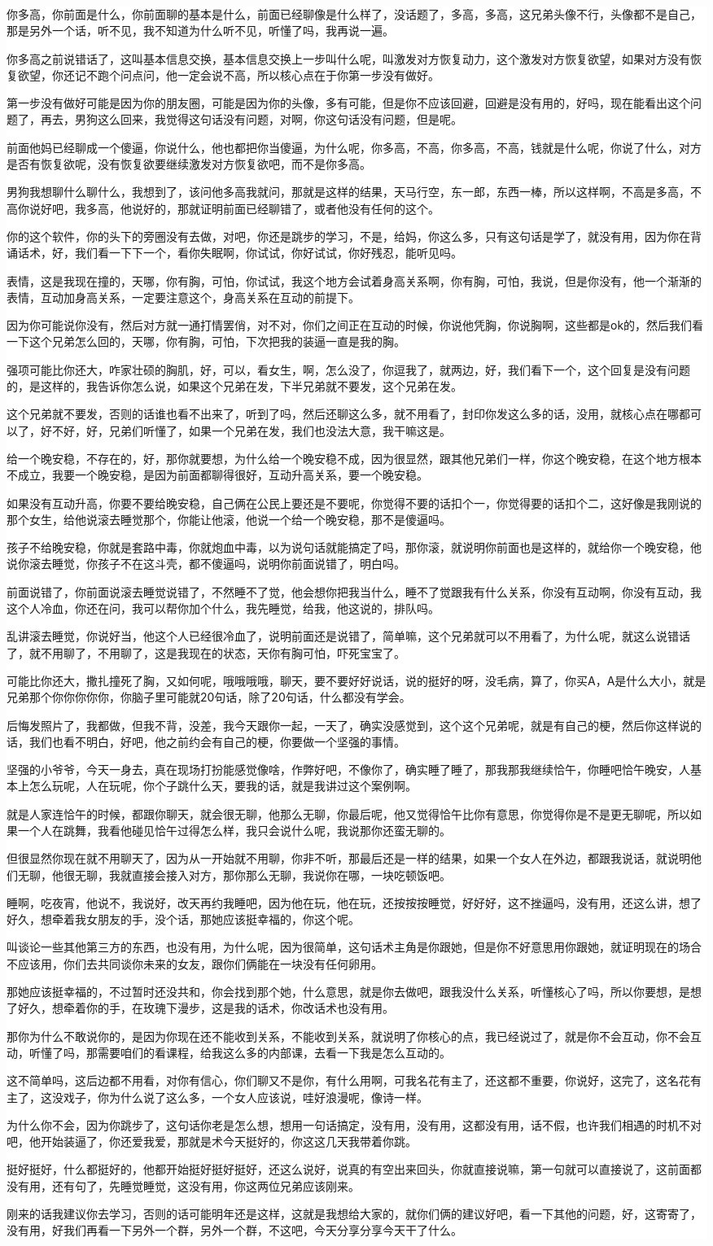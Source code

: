 你多高，你前面是什么，你前面聊的基本是什么，前面已经聊像是什么样了，没话题了，多高，多高，这兄弟头像不行，头像都不是自己，那是另外一个话，听不见，我不知道为什么听不见，听懂了吗，我再说一遍。

你多高之前说错话了，这叫基本信息交换，基本信息交换上一步叫什么呢，叫激发对方恢复动力，这个激发对方恢复欲望，如果对方没有恢复欲望，你还记不跑个问点问，他一定会说不高，所以核心点在于你第一步没有做好。

第一步没有做好可能是因为你的朋友圈，可能是因为你的头像，多有可能，但是你不应该回避，回避是没有用的，好吗，现在能看出这个问题了，再去，男狗这么回来，我觉得这句话没有问题，对啊，你这句话没有问题，但是呢。

前面他妈已经聊成一个傻逼，你说什么，他也都把你当傻逼，为什么呢，你多高，不高，你多高，不高，钱就是什么呢，你说了什么，对方是否有恢复欲呢，没有恢复欲要继续激发对方恢复欲吧，而不是你多高。

男狗我想聊什么聊什么，我想到了，该问他多高我就问，那就是这样的结果，天马行空，东一郎，东西一棒，所以这样啊，不高是多高，不高你说好吧，我多高，他说好的，那就证明前面已经聊错了，或者他没有任何的这个。

你的这个软件，你的头下的旁圈没有去做，对吧，你还是跳步的学习，不是，给妈，你这么多，只有这句话是学了，就没有用，因为你在背诵话术，好，我们看一下下一个，看你失眠啊，你试试，你好试试，你好残忍，能听见吗。

表情，这是我现在撞的，天哪，你有胸，可怕，你试试，我这个地方会试着身高关系啊，你有胸，可怕，我说，但是你没有，他一个渐渐的表情，互动加身高关系，一定要注意这个，身高关系在互动的前提下。

因为你可能说你没有，然后对方就一通打情罢俏，对不对，你们之间正在互动的时候，你说他凭胸，你说胸啊，这些都是ok的，然后我们看一下这个兄弟怎么回的，天哪，你有胸，可怕，下次把我的装逼一直是我的胸。

强项可能比你还大，咋家壮硕的胸肌，好，可以，看女生，啊，怎么没了，你逗我了，就两边，好，我们看下一个，这个回复是没有问题的，是这样的，我告诉你怎么说，如果这个兄弟在发，下半兄弟就不要发，这个兄弟在发。

这个兄弟就不要发，否则的话谁也看不出来了，听到了吗，然后还聊这么多，就不用看了，封印你发这么多的话，没用，就核心点在哪都可以了，好不好，好，兄弟们听懂了，如果一个兄弟在发，我们也没法大意，我干嘛这是。

给一个晚安稳，不存在的，好，那你就要想，为什么给一个晚安稳不成，因为很显然，跟其他兄弟们一样，你这个晚安稳，在这个地方根本不成立，我要一个晚安稳，是因为前面都聊得很好，互动升高关系，要一个晚安稳。

如果没有互动升高，你要不要给晚安稳，自己俩在公民上要还是不要呢，你觉得不要的话扣个一，你觉得要的话扣个二，这好像是我刚说的那个女生，给他说滚去睡觉那个，你能让他滚，他说一个给一个晚安稳，那不是傻逼吗。

孩子不给晚安稳，你就是套路中毒，你就炮血中毒，以为说句话就能搞定了吗，那你滚，就说明你前面也是这样的，就给你一个晚安稳，他说你滚去睡觉，你孩子不在这斗壳，都不傻逼吗，说明你前面说错了，明白吗。

前面说错了，你前面说滚去睡觉说错了，不然睡不了觉，他会想你把我当什么，睡不了觉跟我有什么关系，你没有互动啊，你没有互动，我这个人冷血，你还在问，我可以帮你加个什么，我先睡觉，给我，他这说的，排队吗。

乱讲滚去睡觉，你说好当，他这个人已经很冷血了，说明前面还是说错了，简单嘛，这个兄弟就可以不用看了，为什么呢，就这么说错话了，就不用聊了，不用聊了，这是我现在的状态，天你有胸可怕，吓死宝宝了。

可能比你还大，撒扎撞死了胸，又如何呢，哦哦哦哦，聊天，要不要好好说话，说的挺好的呀，没毛病，算了，你买A，A是什么大小，就是兄弟那个你你你你你，你脑子里可能就20句话，除了20句话，什么都没有学会。

后悔发照片了，我都做，但我不背，没差，我今天跟你一起，一天了，确实没感觉到，这个这个兄弟呢，就是有自己的梗，然后你这样说的话，我们也看不明白，好吧，他之前约会有自己的梗，你要做一个坚强的事情。

坚强的小爷爷，今天一身去，真在现场打扮能感觉像啥，作弊好吧，不像你了，确实睡了睡了，那我那我继续恰午，你睡吧恰午晚安，人基本上怎么玩呢，人在玩呢，你个子跳什么天，要我的话，就是我讲过这个案例啊。

就是人家连恰午的时候，都跟你聊天，就会很无聊，他那么无聊，你最后呢，他又觉得恰午比你有意思，你觉得你是不是更无聊呢，所以如果一个人在跳舞，我看他碰见恰午过得怎么样，我只会说什么呢，我说那你还蛮无聊的。

但很显然你现在就不用聊天了，因为从一开始就不用聊，你非不听，那最后还是一样的结果，如果一个女人在外边，都跟我说话，就说明他们无聊，他很无聊，我就直接会接入对方，那你那么无聊，我说你在哪，一块吃顿饭吧。

睡啊，吃夜宵，他说不，我说好，改天再约我睡吧，因为他在玩，他在玩，还按按按睡觉，好好好，这不挫逼吗，没有用，还这么讲，想了好久，想牵着我女朋友的手，没个话，那她应该挺幸福的，你这个呢。

叫谈论一些其他第三方的东西，也没有用，为什么呢，因为很简单，这句话术主角是你跟她，但是你不好意思用你跟她，就证明现在的场合不应该用，你们去共同谈你未来的女友，跟你们俩能在一块没有任何卵用。

那她应该挺幸福的，不过暂时还没共和，你会找到那个她，什么意思，就是你去做吧，跟我没什么关系，听懂核心了吗，所以你要想，是想了好久，想牵着你的手，在玫瑰下漫步，这是我的话术，你改话术也没有用。

那你为什么不敢说你的，是因为你现在还不能收到关系，不能收到关系，就说明了你核心的点，我已经说过了，就是你不会互动，你不会互动，听懂了吗，那需要咱们的看课程，给我这么多的内部课，去看一下我是怎么互动的。

这不简单吗，这后边都不用看，对你有信心，你们聊又不是你，有什么用啊，可我名花有主了，还这都不重要，你说好，这完了，这名花有主了，这没戏子，你为什么说了这么多，一个女人应该说，哇好浪漫呢，像诗一样。

为什么你不会，因为你跳步了，这句话你老是怎么想，想用一句话搞定，没有用，没有用，这都没有用，话不假，也许我们相遇的时机不对吧，他开始装逼了，你还爱我爱，那就是术今天挺好的，你这这几天我带着你跳。

挺好挺好，什么都挺好的，他都开始挺好挺好挺好，还这么说好，说真的有空出来回头，你就直接说嘛，第一句就可以直接说了，这前面都没有用，还有句了，先睡觉睡觉，这没有用，你这两位兄弟应该刚来。

刚来的话我建议你去学习，否则的话可能明年还是这样，这就是我想给大家的，就你们俩的建议好吧，看一下其他的问题，好，这寄寄了，没有用，好我们再看一下另外一个群，另外一个群，不这吧，今天分享分享今天干了什么。
